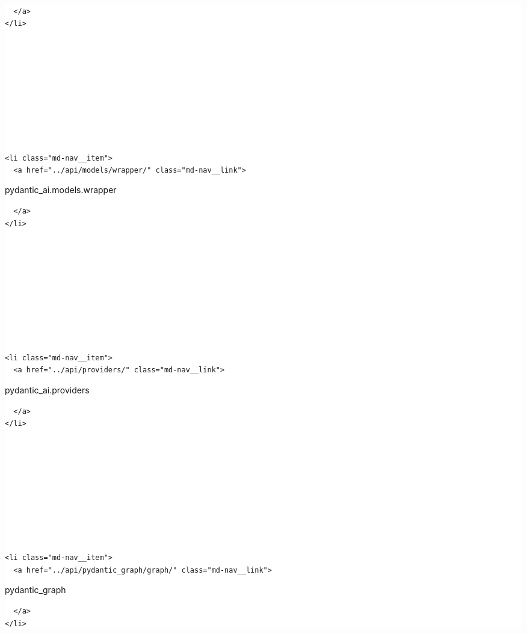   </span>
  

      </a>
    </li>
  

              
            
              
                
  
  
  
  
    <li class="md-nav__item">
      <a href="../api/models/wrapper/" class="md-nav__link">
        
  
  <span class="md-ellipsis">
    pydantic_ai.models.wrapper
    
  </span>
  

      </a>
    </li>
  

              
            
              
                
  
  
  
  
    <li class="md-nav__item">
      <a href="../api/providers/" class="md-nav__link">
        
  
  <span class="md-ellipsis">
    pydantic_ai.providers
    
  </span>
  

      </a>
    </li>
  

              
            
              
                
  
  
  
  
    <li class="md-nav__item">
      <a href="../api/pydantic_graph/graph/" class="md-nav__link">
        
  
  <span class="md-ellipsis">
    pydantic_graph
    
  </span>
  

      </a>
    </li>
  
